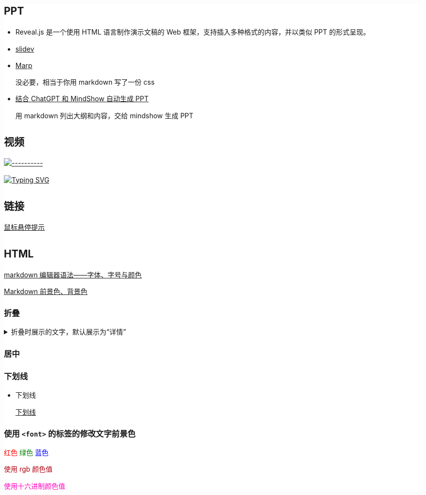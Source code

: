 ## PPT

- Reveal.js 是一个使用 HTML 语言制作演示文稿的 Web 框架，支持插入多种格式的内容，并以类似 PPT 的形式呈现。

- [slidev](https://github.com/slidevjs/slidev)

- [Marp](https://www.jianshu.com/p/a31e5a25db5b)

  没必要，相当于你用 markdown 写了一份 css

- [结合 ChatGPT 和 MindShow 自动生成 PPT](https://www.cnblogs.com/zhujiqian/p/17304984.html)

  用 markdown 列出大纲和内容，交给 mindshow 生成 PPT

## 视频

[![----------](https://img95.699pic.com/xsj/0y/mq/qb.jpg!/fh/300)](https://vdn6.vzuu.com/SD/7402d558-45fe-11ed-9eb3-be9308f7719d.mp4?pkey=AAVY6akkwRdMWgPqkQ-ZtAlM32lHWYHxnT0T1du-KzkXHDSfSgicP-Weg1qHPxK1lj239B_6-ySCg98VUDeAaHlv&c=avc.1.1&f=mp4&pu=078babd7&bu=078babd7&expiration=1687080807&v=ks6)

[![Typing SVG](https://readme-typing-svg.demolab.com?font=Times+New+Roman&pause=1000&color=41F7B2&width=435&lines=write+down+what+your+want+to+say)](https://git.io/typing-svg)

## 链接

[鼠标悬停提示](https://istio.io/ "鼠标悬停提示")

## HTML

[markdown 编辑器语法——字体、字号与颜色](https://mbzx.github.io/2015/09/21/md-light/)

[Markdown 前景色、背景色](https://blog.51cto.com/u_12358040/5408797)

### 折叠

<details><summary>折叠时展示的文字，默认展示为“详情”</summary></details>

### 居中

### 下划线

- 下划线

  <u>下划线</u>

### 使用 `<font>` 的标签的修改文字前景色

<font color="red">红色</font>
<font color="green">绿色</font>
<font color="blue">蓝色</font>

<font color="rgb(200, 100, 100)">使用 rgb 颜色值</font>

<font color="#FF00BB">使用十六进制颜色值</font>
